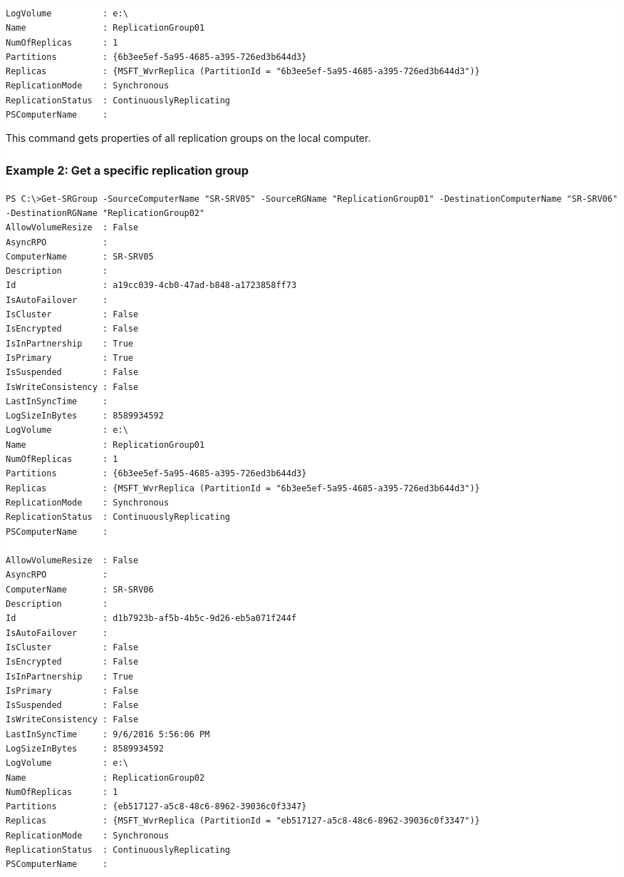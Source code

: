 ```
LogVolume          : e:\ 
Name               : ReplicationGroup01
NumOfReplicas      : 1
Partitions         : {6b3ee5ef-5a95-4685-a395-726ed3b644d3}
Replicas           : {MSFT_WvrReplica (PartitionId = "6b3ee5ef-5a95-4685-a395-726ed3b644d3")}
ReplicationMode    : Synchronous
ReplicationStatus  : ContinuouslyReplicating
PSComputerName     :
```

This command gets properties of all replication groups on the local computer.

### Example 2: Get a specific replication group
```
PS C:\>Get-SRGroup -SourceComputerName "SR-SRV05" -SourceRGName "ReplicationGroup01" -DestinationComputerName "SR-SRV06" -DestinationRGName "ReplicationGroup02"
AllowVolumeResize  : False
AsyncRPO           : 
ComputerName       : SR-SRV05
Description        : 
Id                 : a19cc039-4cb0-47ad-b848-a1723858ff73
IsAutoFailover     : 
IsCluster          : False
IsEncrypted        : False
IsInPartnership    : True
IsPrimary          : True
IsSuspended        : False
IsWriteConsistency : False
LastInSyncTime     : 
LogSizeInBytes     : 8589934592
LogVolume          : e:\ 
Name               : ReplicationGroup01
NumOfReplicas      : 1
Partitions         : {6b3ee5ef-5a95-4685-a395-726ed3b644d3}
Replicas           : {MSFT_WvrReplica (PartitionId = "6b3ee5ef-5a95-4685-a395-726ed3b644d3")}
ReplicationMode    : Synchronous
ReplicationStatus  : ContinuouslyReplicating
PSComputerName     : 

AllowVolumeResize  : False
AsyncRPO           : 
ComputerName       : SR-SRV06
Description        : 
Id                 : d1b7923b-af5b-4b5c-9d26-eb5a071f244f
IsAutoFailover     : 
IsCluster          : False
IsEncrypted        : False
IsInPartnership    : True
IsPrimary          : False
IsSuspended        : False
IsWriteConsistency : False
LastInSyncTime     : 9/6/2016 5:56:06 PM
LogSizeInBytes     : 8589934592
LogVolume          : e:\ 
Name               : ReplicationGroup02
NumOfReplicas      : 1
Partitions         : {eb517127-a5c8-48c6-8962-39036c0f3347}
Replicas           : {MSFT_WvrReplica (PartitionId = "eb517127-a5c8-48c6-8962-39036c0f3347")}
ReplicationMode    : Synchronous
ReplicationStatus  : ContinuouslyReplicating
PSComputerName     :
```
